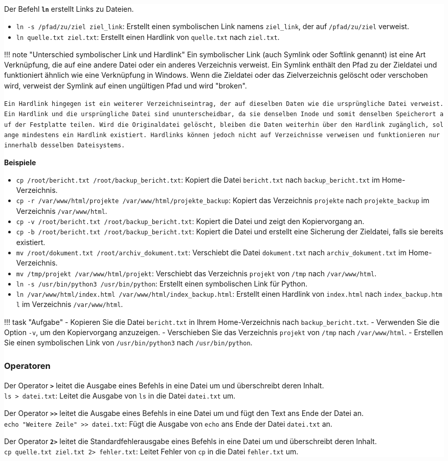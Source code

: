 Der Befehl **`ln`** erstellt Links zu Dateien.

- `ln -s /pfad/zu/ziel ziel_link`: Erstellt einen symbolischen Link namens `ziel_link`, der auf `/pfad/zu/ziel` verweist.
- `ln quelle.txt ziel.txt`: Erstellt einen Hardlink von `quelle.txt` nach `ziel.txt`.

!!! note "Unterschied symbolischer Link und Hardlink"
    Ein symbolischer Link (auch Symlink oder Softlink genannt) ist eine Art Verknüpfung, die auf eine andere Datei oder ein anderes Verzeichnis verweist. Ein Symlink enthält den Pfad zu der Zieldatei und funktioniert ähnlich wie eine Verknüpfung in Windows. Wenn die Zieldatei oder das Zielverzeichnis gelöscht oder verschoben wird, verweist der Symlink auf einen ungültigen Pfad und wird "broken".

    Ein Hardlink hingegen ist ein weiterer Verzeichniseintrag, der auf dieselben Daten wie die ursprüngliche Datei verweist. Ein Hardlink und die ursprüngliche Datei sind ununterscheidbar, da sie denselben Inode und somit denselben Speicherort auf der Festplatte teilen. Wird die Originaldatei gelöscht, bleiben die Daten weiterhin über den Hardlink zugänglich, solange mindestens ein Hardlink existiert. Hardlinks können jedoch nicht auf Verzeichnisse verweisen und funktionieren nur innerhalb desselben Dateisystems.

**Beispiele**

- `cp /root/bericht.txt /root/backup_bericht.txt`: Kopiert die Datei `bericht.txt` nach `backup_bericht.txt` im Home-Verzeichnis.
- `cp -r /var/www/html/projekte /var/www/html/projekte_backup`: Kopiert das Verzeichnis `projekte` nach `projekte_backup` im Verzeichnis `/var/www/html`.
- `cp -v /root/bericht.txt /root/backup_bericht.txt`: Kopiert die Datei und zeigt den Kopiervorgang an.
- `cp -b /root/bericht.txt /root/backup_bericht.txt`: Kopiert die Datei und erstellt eine Sicherung der Zieldatei, falls sie bereits existiert.
- `mv /root/dokument.txt /root/archiv_dokument.txt`: Verschiebt die Datei `dokument.txt` nach `archiv_dokument.txt` im Home-Verzeichnis.
- `mv /tmp/projekt /var/www/html/projekt`: Verschiebt das Verzeichnis `projekt` von `/tmp` nach `/var/www/html`.
- `ln -s /usr/bin/python3 /usr/bin/python`: Erstellt einen symbolischen Link für Python.
- `ln /var/www/html/index.html /var/www/html/index_backup.html`: Erstellt einen Hardlink von `index.html` nach `index_backup.html` im Verzeichnis `/var/www/html`.

!!! task "Aufgabe"
    - Kopieren Sie die Datei `bericht.txt` in Ihrem Home-Verzeichnis nach `backup_bericht.txt`.
    - Verwenden Sie die Option `-v`, um den Kopiervorgang anzuzeigen.
    - Verschieben Sie das Verzeichnis `projekt` von `/tmp` nach `/var/www/html`.
    - Erstellen Sie einen symbolischen Link von `/usr/bin/python3` nach `/usr/bin/python`.


### Operatoren  

Der Operator **`>`** leitet die Ausgabe eines Befehls in eine Datei um und überschreibt deren Inhalt.<br>
`ls > datei.txt`: Leitet die Ausgabe von `ls` in die Datei `datei.txt` um.

Der Operator **`>>`** leitet die Ausgabe eines Befehls in eine Datei um und fügt den Text ans Ende der Datei an.<br>
`echo "Weitere Zeile" >> datei.txt`: Fügt die Ausgabe von `echo` ans Ende der Datei `datei.txt` an.

Der Operator **`2>`** leitet die Standardfehlerausgabe eines Befehls in eine Datei um und überschreibt deren Inhalt.<br>
`cp quelle.txt ziel.txt 2> fehler.txt`: Leitet Fehler von `cp` in die Datei `fehler.txt` um.
